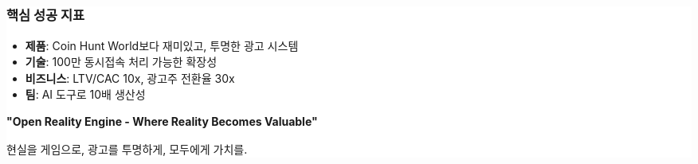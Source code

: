 ### 핵심 성공 지표

- **제품**: Coin Hunt World보다 재미있고, 투명한 광고 시스템
- **기술**: 100만 동시접속 처리 가능한 확장성
- **비즈니스**: LTV/CAC 10x, 광고주 전환율 30x
- **팀**: AI 도구로 10배 생산성

**"Open Reality Engine - Where Reality Becomes Valuable"**

현실을 게임으로, 광고를 투명하게, 모두에게 가치를.

